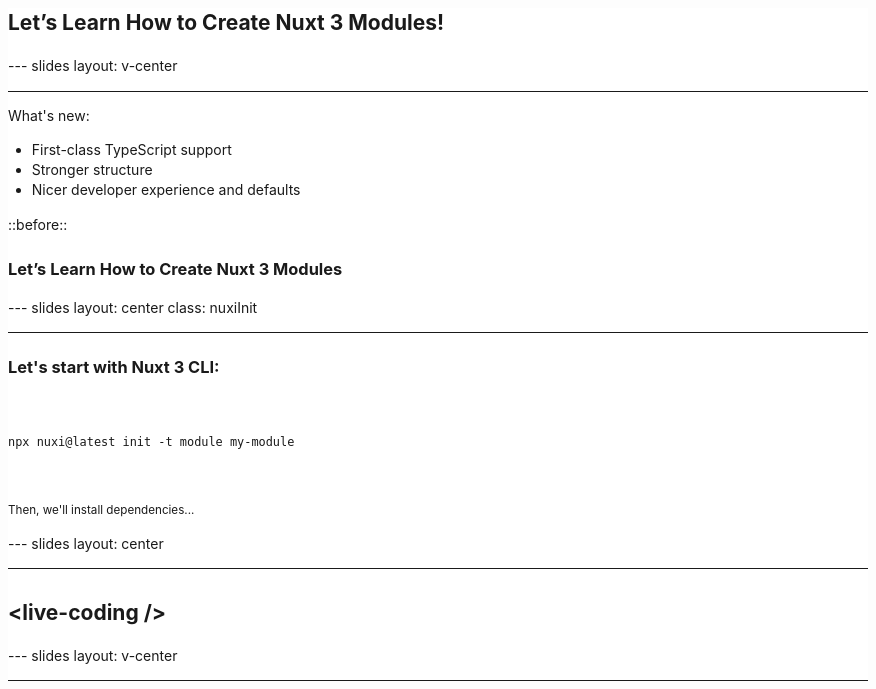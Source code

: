 ## Let’s Learn How to Create Nuxt 3 Modules!

--- slides
layout: v-center

---

What's new:

<v-clicks>

- <twemoji-japanese-service-charge-button /> First-class TypeScript support
- <twemoji-classical-building /> Stronger structure
- <twemoji-triangular-ruler /> Nicer developer experience and defaults

</v-clicks>

::before::

### Let’s Learn How to Create Nuxt 3 Modules

--- slides
layout: center
class: nuxiInit

---

<style>
.slidev-layout.nuxiInit code {
	font-size: 1.875rem;
	padding-left: .25rem;
	padding-right: .25rem;
}
</style>

### Let's start with Nuxt 3 CLI:

<br />

`npx nuxi@latest init -t module my-module`

<br />

<small>Then, we'll install dependencies...</small>

--- slides
layout: center

---

## &lt;live-coding /&gt;

--- slides
layout: v-center

---
